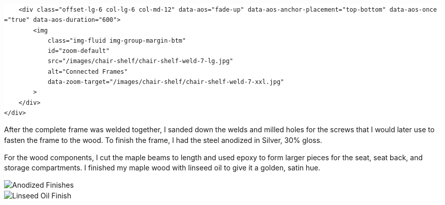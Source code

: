 		<div class="offset-lg-6 col-lg-6 col-md-12" data-aos="fade-up" data-aos-anchor-placement="top-bottom" data-aos-once="true" data-aos-duration="600">
			<img 
				class="img-fluid img-group-margin-btm"
				id="zoom-default"
				src="/images/chair-shelf/chair-shelf-weld-7-lg.jpg"
				alt="Connected Frames"
				data-zoom-target="/images/chair-shelf/chair-shelf-weld-7-xxl.jpg"
			>
		</div>
	</div>
</div>


<div class="container">
	<div class="row container-vertical-margin">
		<div class="offset-lg-6 col-lg-6 col-md-12" data-aos="fade-left" data-aos-anchor-placement="top-bottom" data-aos-once="true" data-aos-duration="600">
			<p>
				After the complete frame was welded together, I sanded down the welds and milled holes for the screws that I would later use to fasten the frame to the wood. To finish the frame, I had the steel anodized in Silver, 30% gloss.
			</p>
			<p>
				For the wood components, I cut the maple beams to length and used epoxy to form larger pieces for the seat, seat back, and storage compartments. I finished my maple wood with linseed oil to give it a golden, satin hue.
			</p>
		</div>
	</div>
</div>

<div class="container-vertical-padding viewport-width no-horizontal-margins cool-gray-background-color">
	<div class="container">
		<div class="row">
			<div class="col-6" data-aos="fade-up" data-aos-anchor-placement="center-bottom" data-aos-once="true" data-aos-duration="600">
				<img 
					class="img-fluid img-group-margin-btm-equal"
					src="/images/chair-shelf/chair-shelf-finishes-1.jpg"
					alt="Anodized Finishes"
				>
			</div>
			<div class="col-6" data-aos="fade-up" data-aos-anchor-placement="center-bottom" data-aos-once="true" data-aos-delay="200" data-aos-duration="600">
				<img 
					class="img-fluid img-group-margin-btm-equal"
					src="/images/chair-shelf/chair-shelf-finishes-2.jpg"
					alt="Linseed Oil Finish"
				>
			</div>
		</div>
	</div>
</div>
